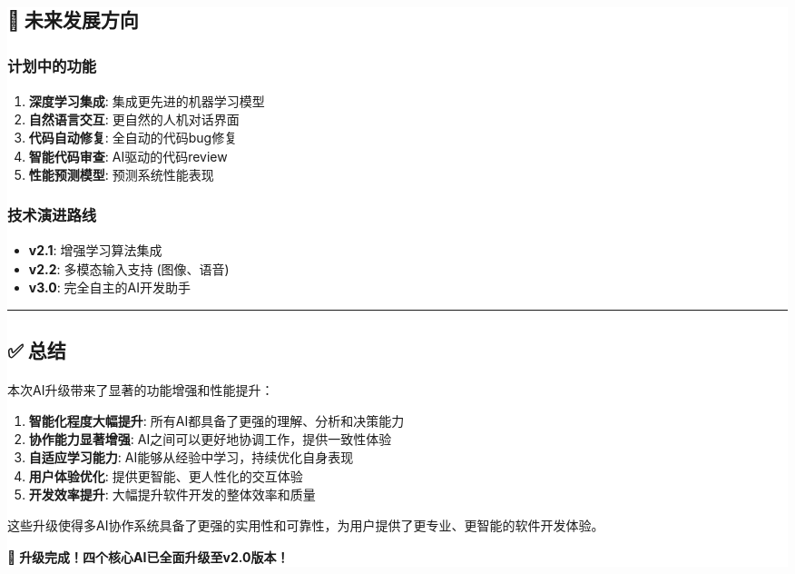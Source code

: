 ## 🔮 未来发展方向

### 计划中的功能
1. **深度学习集成**: 集成更先进的机器学习模型
2. **自然语言交互**: 更自然的人机对话界面
3. **代码自动修复**: 全自动的代码bug修复
4. **智能代码审查**: AI驱动的代码review
5. **性能预测模型**: 预测系统性能表现

### 技术演进路线
- **v2.1**: 增强学习算法集成
- **v2.2**: 多模态输入支持 (图像、语音)
- **v3.0**: 完全自主的AI开发助手

---

## ✅ 总结

本次AI升级带来了显著的功能增强和性能提升：

1. **智能化程度大幅提升**: 所有AI都具备了更强的理解、分析和决策能力
2. **协作能力显著增强**: AI之间可以更好地协调工作，提供一致性体验
3. **自适应学习能力**: AI能够从经验中学习，持续优化自身表现
4. **用户体验优化**: 提供更智能、更人性化的交互体验
5. **开发效率提升**: 大幅提升软件开发的整体效率和质量

这些升级使得多AI协作系统具备了更强的实用性和可靠性，为用户提供了更专业、更智能的软件开发体验。

🎉 **升级完成！四个核心AI已全面升级至v2.0版本！**